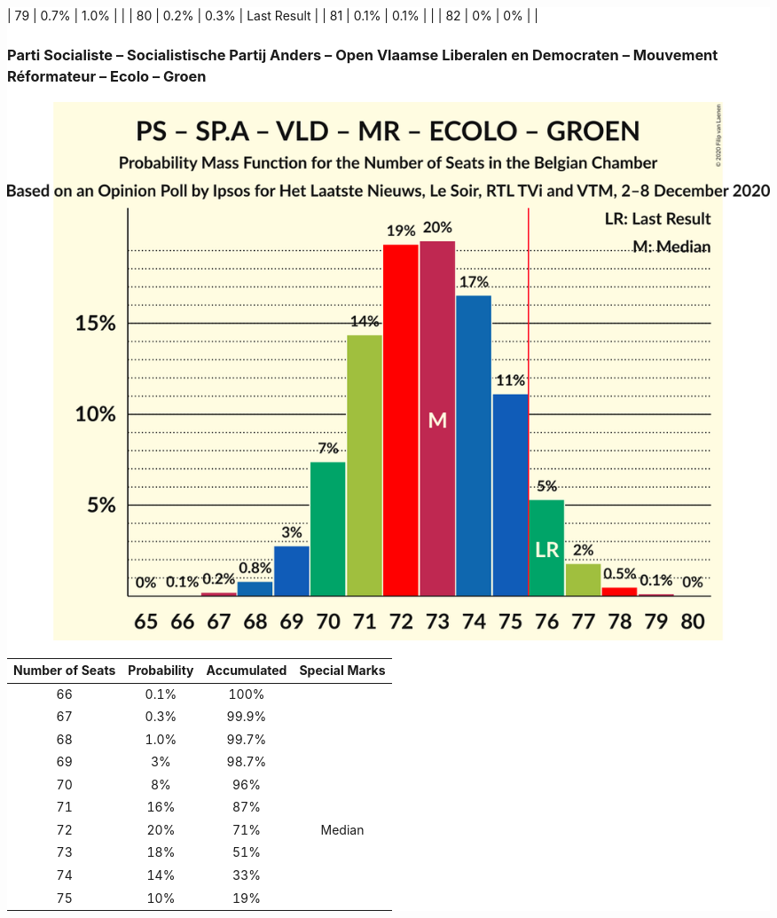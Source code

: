 | 79 | 0.7% | 1.0% |  |
| 80 | 0.2% | 0.3% | Last Result |
| 81 | 0.1% | 0.1% |  |
| 82 | 0% | 0% |  |

### Parti Socialiste – Socialistische Partij Anders – Open Vlaamse Liberalen en Democraten – Mouvement Réformateur – Ecolo – Groen

![Graph with seats probability mass function not yet produced](2020-12-08-Ipsos-coalitions-seats-pmf-ps–spa–vld–mr–ecolo–groen.png "Seats Probability Mass Function")

| Number of Seats | Probability | Accumulated | Special Marks |
|:---------------:|:-----------:|:-----------:|:-------------:|
| 66 | 0.1% | 100% |  |
| 67 | 0.3% | 99.9% |  |
| 68 | 1.0% | 99.7% |  |
| 69 | 3% | 98.7% |  |
| 70 | 8% | 96% |  |
| 71 | 16% | 87% |  |
| 72 | 20% | 71% | Median |
| 73 | 18% | 51% |  |
| 74 | 14% | 33% |  |
| 75 | 10% | 19% |  |
